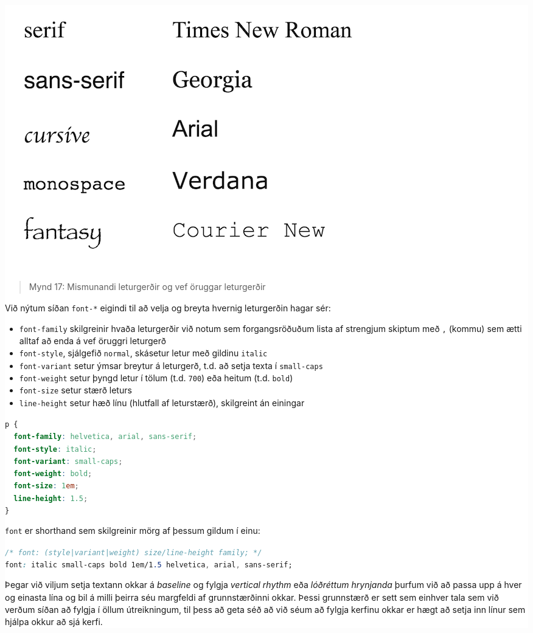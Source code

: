 ![](../img/typefaces.png "Mismunandi leturgerðir og vef öruggar leturgerðir")
> Mynd 17: Mismunandi leturgerðir og vef öruggar leturgerðir

Við nýtum síðan `font-*` eigindi til að velja og breyta hvernig leturgerðin hagar sér:

* `font-family` skilgreinir hvaða leturgerðir við notum sem forgangsröðuðum lista af strengjum skiptum með `,` (kommu) sem ætti alltaf að enda á vef öruggri leturgerð
* `font-style`, sjálgefið `normal`, skásetur letur með gildinu `italic`
* `font-variant` setur ýmsar breytur á leturgerð, t.d. að setja texta í `small-caps`
* `font-weight` setur þyngd letur í tölum (t.d. `700`) eða heitum (t.d. `bold`)
* `font-size` setur stærð leturs
* `line-height` setur hæð línu (hlutfall af leturstærð), skilgreint án einingar

```css
p {
  font-family: helvetica, arial, sans-serif;
  font-style: italic;
  font-variant: small-caps;
  font-weight: bold;
  font-size: 1em;
  line-height: 1.5;
}
```

`font` er shorthand sem skilgreinir mörg af þessum gildum í einu:

```css
/* font: (style|variant|weight) size/line-height family; */
font: italic small-caps bold 1em/1.5 helvetica, arial, sans-serif;
```

Þegar við viljum setja textann okkar á _baseline_ og fylgja _vertical rhythm_ eða _lóðréttum hrynjanda_ þurfum við að passa upp á hver og einasta lína og bil á milli þeirra séu margfeldi af grunnstærðinni okkar. Þessi grunnstærð er sett sem einhver tala sem við verðum síðan að fylgja í öllum útreikningum, til þess að geta séð að við séum að fylgja kerfinu okkar er hægt að setja inn línur sem hjálpa okkur að sjá kerfi.
